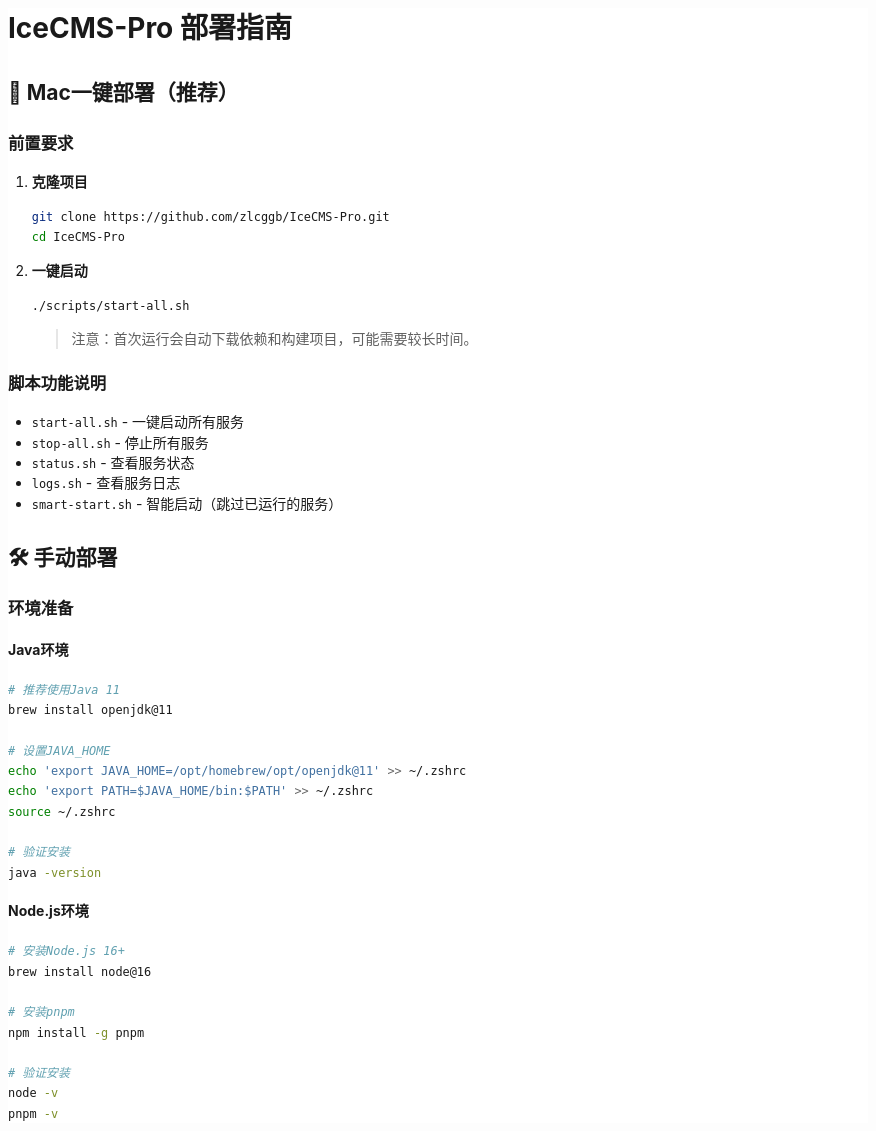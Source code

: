 # IceCMS-Pro 部署指南

## 🚀 Mac一键部署（推荐）

### 前置要求

1. **克隆项目**
   ```bash
   git clone https://github.com/zlcggb/IceCMS-Pro.git
   cd IceCMS-Pro
   ```

2. **一键启动**
   ```bash
   ./scripts/start-all.sh
   ```

   > 注意：首次运行会自动下载依赖和构建项目，可能需要较长时间。

### 脚本功能说明

- `start-all.sh` - 一键启动所有服务
- `stop-all.sh` - 停止所有服务
- `status.sh` - 查看服务状态
- `logs.sh` - 查看服务日志
- `smart-start.sh` - 智能启动（跳过已运行的服务）

## 🛠️ 手动部署

### 环境准备

#### Java环境
```bash
# 推荐使用Java 11
brew install openjdk@11

# 设置JAVA_HOME
echo 'export JAVA_HOME=/opt/homebrew/opt/openjdk@11' >> ~/.zshrc
echo 'export PATH=$JAVA_HOME/bin:$PATH' >> ~/.zshrc
source ~/.zshrc

# 验证安装
java -version
```

#### Node.js环境
```bash
# 安装Node.js 16+
brew install node@16

# 安装pnpm
npm install -g pnpm

# 验证安装
node -v
pnpm -v
```
